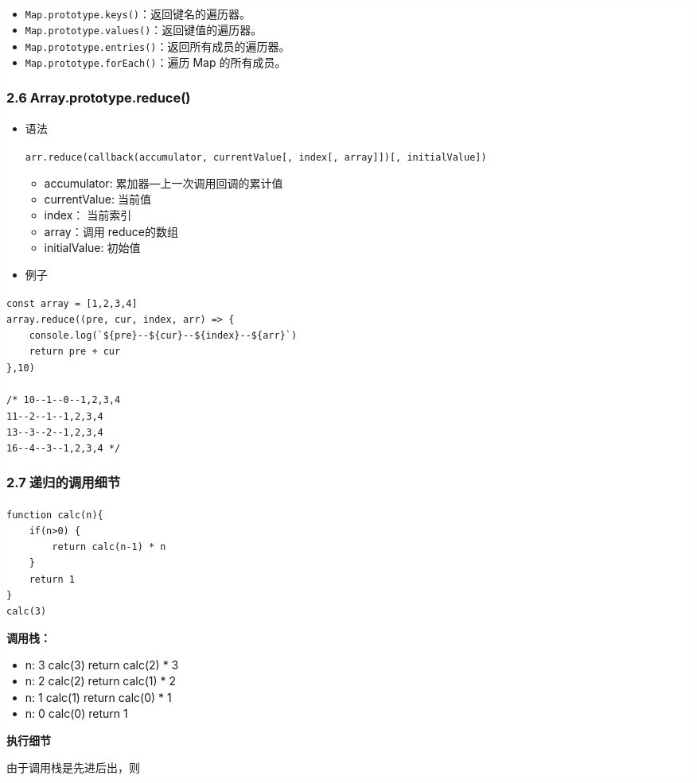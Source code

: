 - `Map.prototype.keys()`：返回键名的遍历器。
- `Map.prototype.values()`：返回键值的遍历器。
- `Map.prototype.entries()`：返回所有成员的遍历器。
- `Map.prototype.forEach()`：遍历 Map 的所有成员。

### 2.6 Array.prototype.reduce()

- 语法

  ```
  arr.reduce(callback(accumulator, currentValue[, index[, array]])[, initialValue])
  ```

  - accumulator: 累加器—上一次调用回调的累计值
  - currentValue: 当前值
  - index： 当前索引
  - array：调用 reduce的数组
  - initialValue: 初始值

- 例子

```
const array = [1,2,3,4]
array.reduce((pre, cur, index, arr) => {
    console.log(`${pre}--${cur}--${index}--${arr}`)
    return pre + cur
},10)

/* 10--1--0--1,2,3,4
11--2--1--1,2,3,4
13--3--2--1,2,3,4
16--4--3--1,2,3,4 */
```

### 2.7 递归的调用细节

```
function calc(n){
    if(n>0) {
        return calc(n-1) * n
    }
    return 1
}
calc(3)
```

**调用栈：**

- n: 3   calc(3)  return calc(2) * 3
- n: 2   calc(2) return calc(1) * 2
- n: 1   calc(1) return calc(0) * 1
- n: 0   calc(0) return 1

**执行细节**

由于调用栈是先进后出，则


[题解]: https://leetcode-cn.com/problems/linked-list-cycle/solution/huan-xing-lian-biao-by-leetcode-solution/